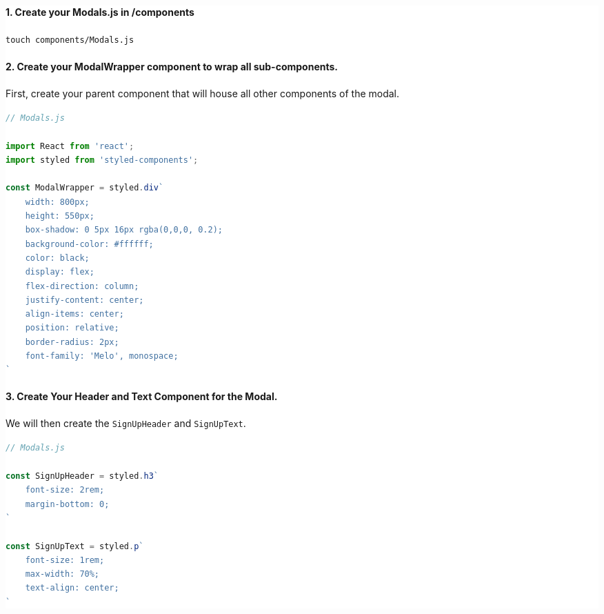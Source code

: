 
#### 1. Create your Modals.js in /components

```
touch components/Modals.js
```

#### 2. Create your ModalWrapper component to wrap all sub-components.

First, create your parent component that will house all other components of the modal.

```javascript
// Modals.js

import React from 'react';
import styled from 'styled-components';

const ModalWrapper = styled.div`
    width: 800px;
    height: 550px;
    box-shadow: 0 5px 16px rgba(0,0,0, 0.2);
    background-color: #ffffff;
    color: black;
    display: flex;
    flex-direction: column;
    justify-content: center;
    align-items: center;
    position: relative;
    border-radius: 2px;
    font-family: 'Melo', monospace;
`

```

#### 3. Create Your Header and Text Component for the Modal. 

We will then create the `SignUpHeader` and `SignUpText`.

```javascript
// Modals.js

const SignUpHeader = styled.h3`
    font-size: 2rem;
    margin-bottom: 0;
`

const SignUpText = styled.p`
    font-size: 1rem;
    max-width: 70%;
    text-align: center;
`

```
